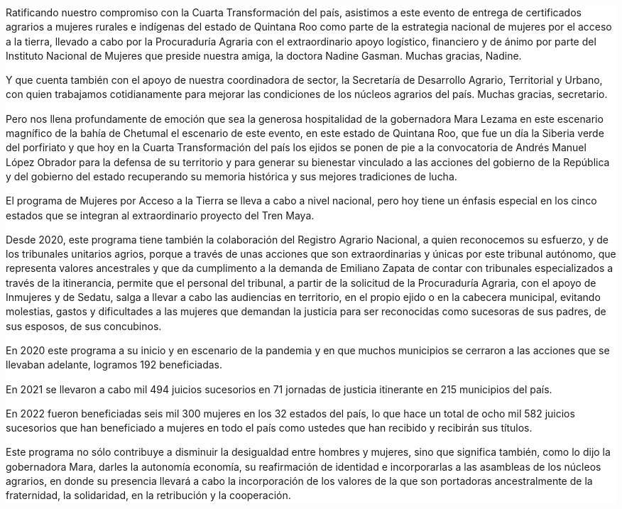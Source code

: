 Ratificando nuestro compromiso con la Cuarta Transformación del país,
asistimos a este evento de entrega de certificados agrarios a mujeres rurales
e indígenas del estado de Quintana Roo como parte de la estrategia nacional de
mujeres por el acceso a la tierra, llevado a cabo por la Procuraduría Agraria
con el extraordinario apoyo logístico, financiero y de ánimo por parte del
Instituto Nacional de Mujeres que preside nuestra amiga, la doctora Nadine
Gasman. Muchas gracias, Nadine.

Y que cuenta también con el apoyo de nuestra coordinadora de sector, la
Secretaría de Desarrollo Agrario, Territorial y Urbano, con quien trabajamos
cotidianamente para mejorar las condiciones de los núcleos agrarios del país.
Muchas gracias, secretario.

Pero nos llena profundamente de emoción que sea la generosa hospitalidad de la
gobernadora Mara Lezama en este escenario magnífico de la bahía de Chetumal el
escenario de este evento, en este estado de Quintana Roo, que fue un día la
Siberia verde del porfiriato y que hoy en la Cuarta Transformación del país
los ejidos se ponen de pie a la convocatoria de Andrés Manuel López Obrador
para la defensa de su territorio y para generar su bienestar vinculado a las
acciones del gobierno de la República y del gobierno del estado recuperando su
memoria histórica y sus mejores tradiciones de lucha.

El programa de Mujeres por Acceso a la Tierra se lleva a cabo a nivel
nacional, pero hoy tiene un énfasis especial en los cinco estados que se
integran al extraordinario proyecto del Tren Maya.

Desde 2020, este programa tiene también la colaboración del Registro Agrario
Nacional, a quien reconocemos su esfuerzo, y de los tribunales unitarios
agrios, porque a través de unas acciones que son extraordinarias y únicas por
este tribunal autónomo, que representa valores ancestrales y que da
cumplimento a la demanda de Emiliano Zapata de contar con tribunales
especializados a través de la itinerancia, permite que el personal del
tribunal, a partir de la solicitud de la Procuraduría Agraria, con el apoyo de
Inmujeres y de Sedatu, salga a llevar a cabo las audiencias en territorio, en
el propio ejido o en la cabecera municipal, evitando molestias, gastos y
dificultades a las mujeres que demandan la justicia para ser reconocidas como
sucesoras de sus padres, de sus esposos, de sus concubinos.

En 2020 este programa a su inicio y en escenario de la pandemia y en que
muchos municipios se cerraron a las acciones que se llevaban adelante,
logramos 192 beneficiadas.

En 2021 se llevaron a cabo mil 494 juicios sucesorios en 71 jornadas de
justicia itinerante en 215 municipios del país.

En 2022 fueron beneficiadas seis mil 300 mujeres en los 32 estados del país,
lo que hace un total de ocho mil 582 juicios sucesorios que han beneficiado a
mujeres en todo el país como ustedes que han recibido y recibirán sus títulos.

Este programa no sólo contribuye a disminuir la desigualdad entre hombres y
mujeres, sino que significa también, como lo dijo la gobernadora Mara, darles
la autonomía economía, su reafirmación de identidad e incorporarlas a las
asambleas de los núcleos agrarios, en donde su presencia llevará a cabo la
incorporación de los valores de la que son portadoras ancestralmente de la
fraternidad, la solidaridad, en la retribución y la cooperación.
